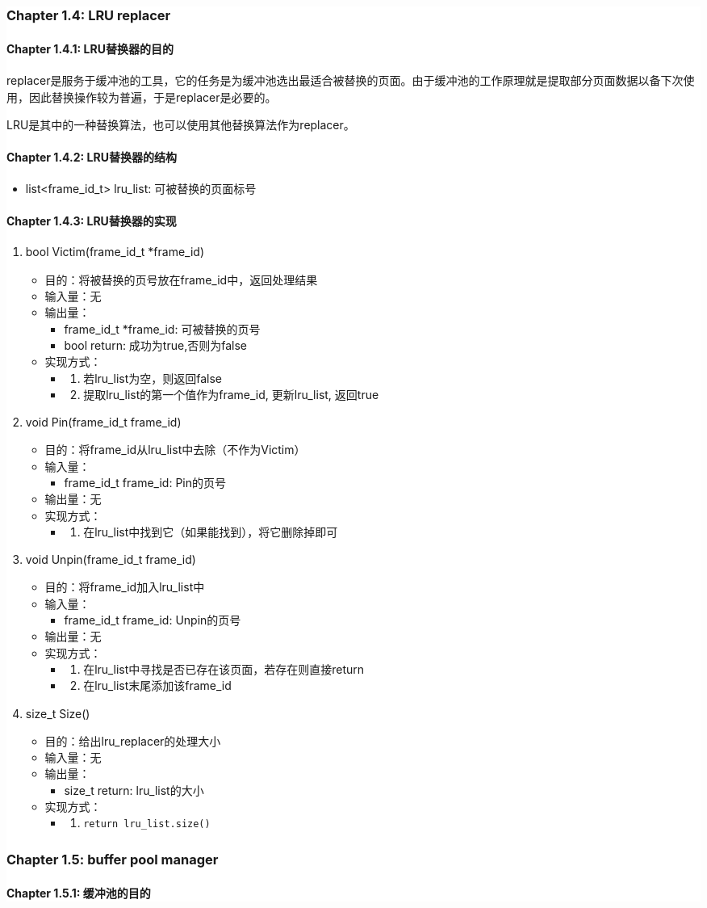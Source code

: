 ### Chapter 1.4: LRU replacer

#### Chapter 1.4.1: LRU替换器的目的

replacer是服务于缓冲池的工具，它的任务是为缓冲池选出最适合被替换的页面。由于缓冲池的工作原理就是提取部分页面数据以备下次使用，因此替换操作较为普遍，于是replacer是必要的。

LRU是其中的一种替换算法，也可以使用其他替换算法作为replacer。

#### Chapter 1.4.2: LRU替换器的结构

- list\<frame_id_t\> lru_list: 可被替换的页面标号

#### Chapter 1.4.3: LRU替换器的实现

1. bool Victim(frame_id_t *frame_id)

   - 目的：将被替换的页号放在frame_id中，返回处理结果
   - 输入量：无
   - 输出量：
     - frame_id_t *frame_id: 可被替换的页号
     - bool return: 成功为true,否则为false
   - 实现方式：
     - 1. 若lru_list为空，则返回false
     - 2. 提取lru_list的第一个值作为frame_id, 更新lru_list, 返回true
2. void Pin(frame_id_t frame_id)

   - 目的：将frame_id从lru_list中去除（不作为Victim）
   - 输入量：
     - frame_id_t frame_id: Pin的页号
   - 输出量：无
   - 实现方式：
     - 1. 在lru_list中找到它（如果能找到），将它删除掉即可
3. void Unpin(frame_id_t frame_id)

   - 目的：将frame_id加入lru_list中
   - 输入量：
     - frame_id_t frame_id: Unpin的页号
   - 输出量：无
   - 实现方式：
     - 1. 在lru_list中寻找是否已存在该页面，若存在则直接return
     - 2. 在lru_list末尾添加该frame_id
4. size_t Size()

   - 目的：给出lru_replacer的处理大小
   - 输入量：无
   - 输出量：
     - size_t return: lru_list的大小
   - 实现方式：
     - 1. `return lru_list.size()`

### Chapter 1.5: buffer pool manager

#### Chapter 1.5.1: 缓冲池的目的
